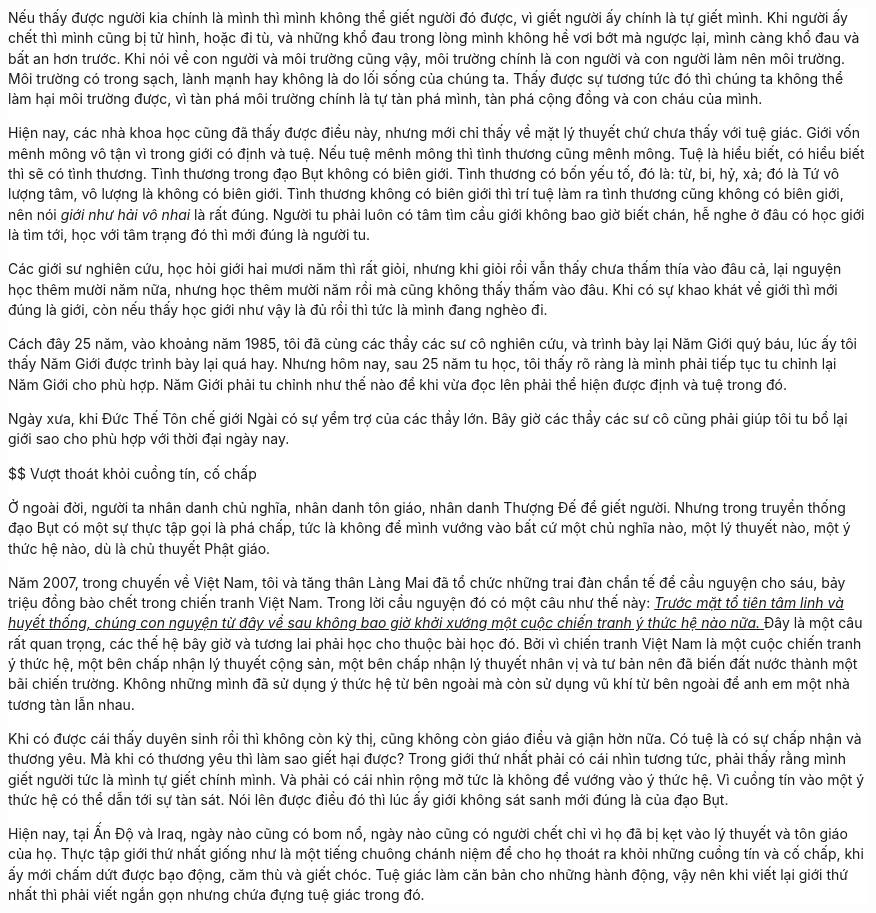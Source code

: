 Nếu thấy được người kia chính là mình thì mình không thể giết người đó được, vì giết người ấy chính là tự giết mình. Khi người ấy chết thì mình cũng bị tử hình, hoặc đi tù, và những khổ đau trong lòng mình không hề vơi bớt mà ngược lại, mình càng khổ đau và bất an hơn trước. Khi nói về con người và môi trường cũng vậy, môi trường chính là con người và con người làm nên môi trường. Môi trường có trong sạch, lành mạnh hay không là do lối sống của chúng ta. Thấy được sự tương tức đó thì chúng ta không thể làm hại môi trường được, vì tàn phá môi trường chính là tự tàn phá mình, tàn phá cộng đồng và con cháu của mình.

Hiện nay, các nhà khoa học cũng đã thấy được điều này, nhưng mới chỉ thấy về mặt lý thuyết chứ chưa thấy với tuệ giác. Giới vốn mênh mông vô tận vì trong giới có định và tuệ. Nếu tuệ mênh mông thì tình thương cũng mênh mông. Tuệ là hiểu biết, có hiểu biết thì sẽ có tình thương. Tình thương trong đạo Bụt không có biên giới. Tình thương có bốn yếu tố, đó là: từ, bi, hỷ, xả; đó là Tứ vô lượng tâm, vô lượng là không có biên giới. Tình thương không có biên giới thì trí tuệ làm ra tình thương cũng không có biên giới, nên nói _giới như hải vô nhai_ là rất đúng. Người tu phải luôn có tâm tìm cầu giới không bao giờ biết chán, hễ nghe ở đâu có học giới là tìm tới, học với tâm trạng đó thì mới đúng là người tu.

Các giới sư nghiên cứu, học hỏi giới hai mươi năm thì rất giỏi, nhưng khi giỏi rồi vẫn thấy chưa thấm thía vào đâu cả, lại nguyện học thêm mười năm nữa, nhưng học thêm mười năm rồi mà cũng không thấy thấm vào đâu. Khi có sự khao khát về giới thì mới đúng là giới, còn nếu thấy học giới như vậy là đủ rồi thì tức là mình đang nghèo đi.

Cách đây 25 năm, vào khoảng năm 1985, tôi đã cùng các thầy các sư cô nghiên cứu, và trình bày lại Năm Giới quý báu, lúc ấy tôi thấy Năm Giới được trình bày lại quá hay. Nhưng hôm nay, sau 25 năm tu học, tôi thấy rõ ràng là mình phải tiếp tục tu chỉnh lại Năm Giới cho phù hợp. Năm Giới phải tu chỉnh như thế nào để khi vừa đọc lên phải thể hiện được định và tuệ trong đó.

Ngày xưa, khi Đức Thế Tôn chế giới Ngài có sự yểm trợ của các thầy lớn. Bây giờ các thầy các sư cô cũng phải giúp tôi tu bổ lại giới sao cho phù hợp với thời đại ngày nay.

$$ Vượt thoát khỏi cuồng tín, cố chấp

Ở ngoài đời, người ta nhân danh chủ nghĩa, nhân danh tôn giáo, nhân danh Thượng Đế để giết người. Nhưng trong truyền thống đạo Bụt có một sự thực tập gọi là phá chấp, tức là không để mình vướng vào bất cứ một chủ nghĩa nào, một lý thuyết nào, một ý thức hệ nào, dù là chủ thuyết Phật giáo.

Năm 2007, trong chuyến về Việt Nam, tôi và tăng thân Làng Mai đã tổ chức những trai đàn chẩn tế để cầu nguyện cho sáu, bảy triệu đồng bào chết trong chiến tranh Việt Nam. Trong lời cầu nguyện đó có một câu như thế này: [_Trước mặt tổ tiên tâm linh và huyết thống, chúng con nguyện từ đây về sau không bao giờ khởi xướng một cuộc chiến tranh ý thức hệ nào nữa._ ](https://langmai.org/tang-kinh-cac/loi-quan-nguyen/loi-khan-nguyen-trong-dai-trai-dan-chan-te-binh-dang-giai-oan)Đây là một câu rất quan trọng, các thế hệ bây giờ và tương lai phải học cho thuộc bài học đó. Bởi vì chiến tranh Việt Nam là một cuộc chiến tranh ý thức hệ, một bên chấp nhận lý thuyết cộng sản, một bên chấp nhận lý thuyết nhân vị và tư bản nên đã biến đất nước thành một bãi chiến trường. Không những mình đã sử dụng ý thức hệ từ bên ngoài mà còn sử dụng vũ khí từ bên ngoài để anh em một nhà tương tàn lẫn nhau.

Khi có được cái thấy duyên sinh rồi thì không còn kỳ thị, cũng không còn giáo điều và giận hờn nữa. Có tuệ là có sự chấp nhận và thương yêu. Mà khi có thương yêu thì làm sao giết hại được? Trong giới thứ nhất phải có cái nhìn tương tức, phải thấy rằng mình giết người tức là mình tự giết chính mình. Và phải có cái nhìn rộng mở tức là không để vướng vào ý thức hệ. Vì cuồng tín vào một ý thức hệ có thể dẫn tới sự tàn sát. Nói lên được điều đó thì lúc ấy giới không sát sanh mới đúng là của đạo Bụt.

Hiện nay, tại Ấn Độ và Iraq, ngày nào cũng có bom nổ, ngày nào cũng có người chết chỉ vì họ đã bị kẹt vào lý thuyết và tôn giáo của họ. Thực tập giới thứ nhất giống như là một tiếng chuông chánh niệm để cho họ thoát ra khỏi những cuồng tín và cố chấp, khi ấy mới chấm dứt được bạo động, căm thù và giết chóc. Tuệ giác làm căn bản cho những hành động, vậy nên khi viết lại giới thứ nhất thì phải viết ngắn gọn nhưng chứa đựng tuệ giác trong đó.
